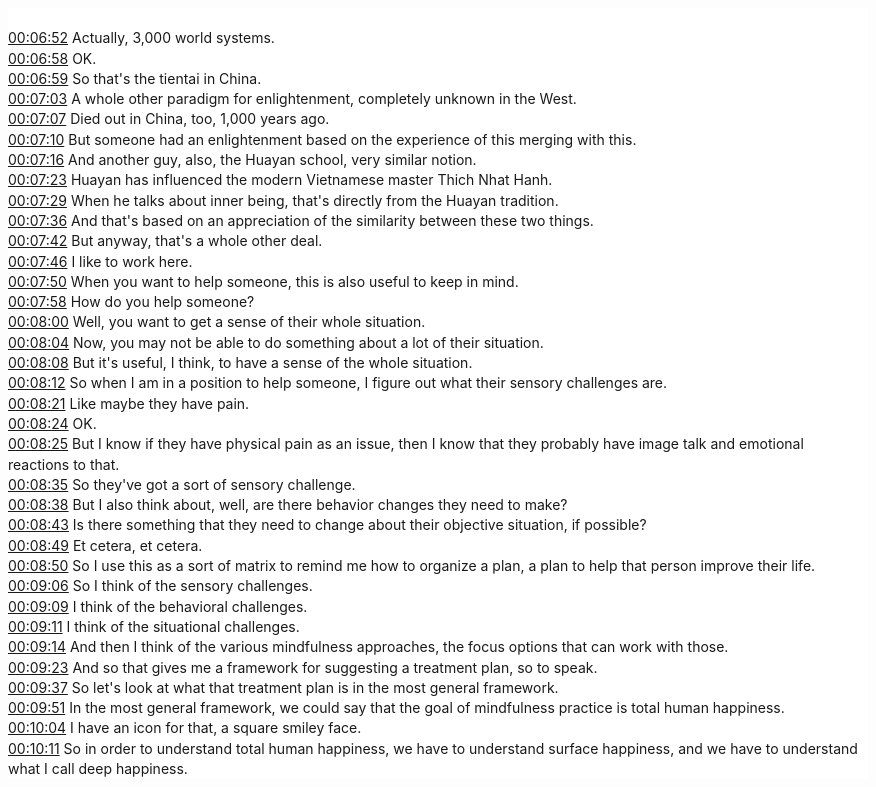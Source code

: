 <br>[00:06:52](https://www.youtube.com/watch?v=p4_wLkD6_x4&t=412)   Actually, 3,000 world systems. 
<br>[00:06:58](https://www.youtube.com/watch?v=p4_wLkD6_x4&t=418)   OK. 
<br>[00:06:59](https://www.youtube.com/watch?v=p4_wLkD6_x4&t=419)   So that's the tientai in China. 
<br>[00:07:03](https://www.youtube.com/watch?v=p4_wLkD6_x4&t=423)   A whole other paradigm for enlightenment, completely unknown in the West. 
<br>[00:07:07](https://www.youtube.com/watch?v=p4_wLkD6_x4&t=427)   Died out in China, too, 1,000 years ago. 
<br>[00:07:10](https://www.youtube.com/watch?v=p4_wLkD6_x4&t=430)   But someone had an enlightenment based on the experience of this merging with this. 
<br>[00:07:16](https://www.youtube.com/watch?v=p4_wLkD6_x4&t=436)   And another guy, also, the Huayan school, very similar notion. 
<br>[00:07:23](https://www.youtube.com/watch?v=p4_wLkD6_x4&t=443)   Huayan has influenced the modern Vietnamese master Thich Nhat Hanh. 
<br>[00:07:29](https://www.youtube.com/watch?v=p4_wLkD6_x4&t=449)   When he talks about inner being, that's directly from the Huayan tradition. 
<br>[00:07:36](https://www.youtube.com/watch?v=p4_wLkD6_x4&t=456)   And that's based on an appreciation of the similarity between these two things. 
<br>[00:07:42](https://www.youtube.com/watch?v=p4_wLkD6_x4&t=462)   But anyway, that's a whole other deal. 
<br>[00:07:46](https://www.youtube.com/watch?v=p4_wLkD6_x4&t=466)   I like to work here. 
<br>[00:07:50](https://www.youtube.com/watch?v=p4_wLkD6_x4&t=470)   When you want to help someone, this is also useful to keep in mind. 
<br>[00:07:58](https://www.youtube.com/watch?v=p4_wLkD6_x4&t=478)   How do you help someone? 
<br>[00:08:00](https://www.youtube.com/watch?v=p4_wLkD6_x4&t=480)   Well, you want to get a sense of their whole situation. 
<br>[00:08:04](https://www.youtube.com/watch?v=p4_wLkD6_x4&t=484)   Now, you may not be able to do something about a lot of their situation. 
<br>[00:08:08](https://www.youtube.com/watch?v=p4_wLkD6_x4&t=488)   But it's useful, I think, to have a sense of the whole situation. 
<br>[00:08:12](https://www.youtube.com/watch?v=p4_wLkD6_x4&t=492)   So when I am in a position to help someone, I figure out what their sensory challenges are. 
<br>[00:08:21](https://www.youtube.com/watch?v=p4_wLkD6_x4&t=501)   Like maybe they have pain. 
<br>[00:08:24](https://www.youtube.com/watch?v=p4_wLkD6_x4&t=504)   OK. 
<br>[00:08:25](https://www.youtube.com/watch?v=p4_wLkD6_x4&t=505)   But I know if they have physical pain as an issue, then I know that they probably have image talk and emotional reactions to that. 
<br>[00:08:35](https://www.youtube.com/watch?v=p4_wLkD6_x4&t=515)   So they've got a sort of sensory challenge. 
<br>[00:08:38](https://www.youtube.com/watch?v=p4_wLkD6_x4&t=518)   But I also think about, well, are there behavior changes they need to make? 
<br>[00:08:43](https://www.youtube.com/watch?v=p4_wLkD6_x4&t=523)   Is there something that they need to change about their objective situation, if possible? 
<br>[00:08:49](https://www.youtube.com/watch?v=p4_wLkD6_x4&t=529)   Et cetera, et cetera. 
<br>[00:08:50](https://www.youtube.com/watch?v=p4_wLkD6_x4&t=530)   So I use this as a sort of matrix to remind me how to organize a plan, a plan to help that person improve their life. 
<br>[00:09:06](https://www.youtube.com/watch?v=p4_wLkD6_x4&t=546)   So I think of the sensory challenges. 
<br>[00:09:09](https://www.youtube.com/watch?v=p4_wLkD6_x4&t=549)   I think of the behavioral challenges. 
<br>[00:09:11](https://www.youtube.com/watch?v=p4_wLkD6_x4&t=551)   I think of the situational challenges. 
<br>[00:09:14](https://www.youtube.com/watch?v=p4_wLkD6_x4&t=554)   And then I think of the various mindfulness approaches, the focus options that can work with those. 
<br>[00:09:23](https://www.youtube.com/watch?v=p4_wLkD6_x4&t=563)   And so that gives me a framework for suggesting a treatment plan, so to speak. 
<br>[00:09:37](https://www.youtube.com/watch?v=p4_wLkD6_x4&t=577)   So let's look at what that treatment plan is in the most general framework. 
<br>[00:09:51](https://www.youtube.com/watch?v=p4_wLkD6_x4&t=591)   In the most general framework, we could say that the goal of mindfulness practice is total human happiness. 
<br>[00:10:04](https://www.youtube.com/watch?v=p4_wLkD6_x4&t=604)   I have an icon for that, a square smiley face. 
<br>[00:10:11](https://www.youtube.com/watch?v=p4_wLkD6_x4&t=611)   So in order to understand total human happiness, we have to understand surface happiness, and we have to understand what I call deep happiness. 